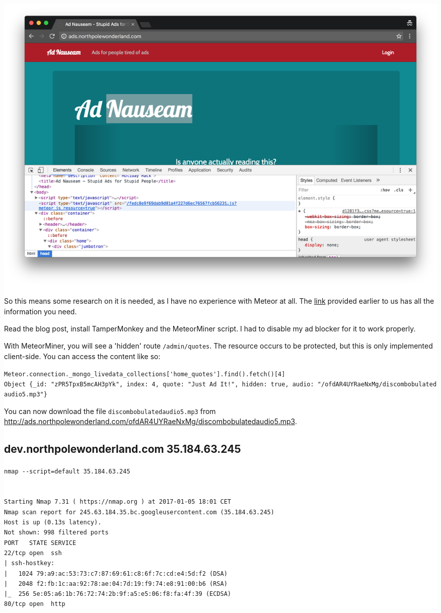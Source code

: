 ![Ad Nauseam](screens/ad-nauseam-1.png)

So this means some research on it is needed, as I have no experience with Meteor at all. The [link](https://pen-testing.sans.org/blog/2016/12/06/mining-meteor) provided earlier to us has all the information you need.

Read the blog post, install TamperMonkey and the MeteorMiner script. I had to disable my ad blocker for it to work properly.

With MeteorMiner, you will see a 'hidden' route `/admin/quotes`. The resource occurs to be protected, but this is only implemented client-side. You can access the content like so:

```
Meteor.connection._mongo_livedata_collections['home_quotes'].find().fetch()[4]
Object {_id: "zPR5TpxB5mcAH3pYk", index: 4, quote: "Just Ad It!", hidden: true, audio: "/ofdAR4UYRaeNxMg/discombobulatedaudio5.mp3"}
```

You can now download the file `discombobulatedaudio5.mp3` from http://ads.northpolewonderland.com/ofdAR4UYRaeNxMg/discombobulatedaudio5.mp3.

## dev.northpolewonderland.com 35.184.63.245

```
nmap --script=default 35.184.63.245


Starting Nmap 7.31 ( https://nmap.org ) at 2017-01-05 18:01 CET
Nmap scan report for 245.63.184.35.bc.googleusercontent.com (35.184.63.245)
Host is up (0.13s latency).
Not shown: 998 filtered ports
PORT   STATE SERVICE
22/tcp open  ssh
| ssh-hostkey:
|   1024 79:a9:ac:53:73:c7:87:69:61:c8:6f:7c:cd:e4:5d:f2 (DSA)
|   2048 f2:fb:1c:aa:92:78:ae:04:7d:19:f9:74:e8:91:00:b6 (RSA)
|_  256 5e:05:a6:1b:76:72:74:2b:9f:a5:e5:06:f8:fa:4f:39 (ECDSA)
80/tcp open  http
```